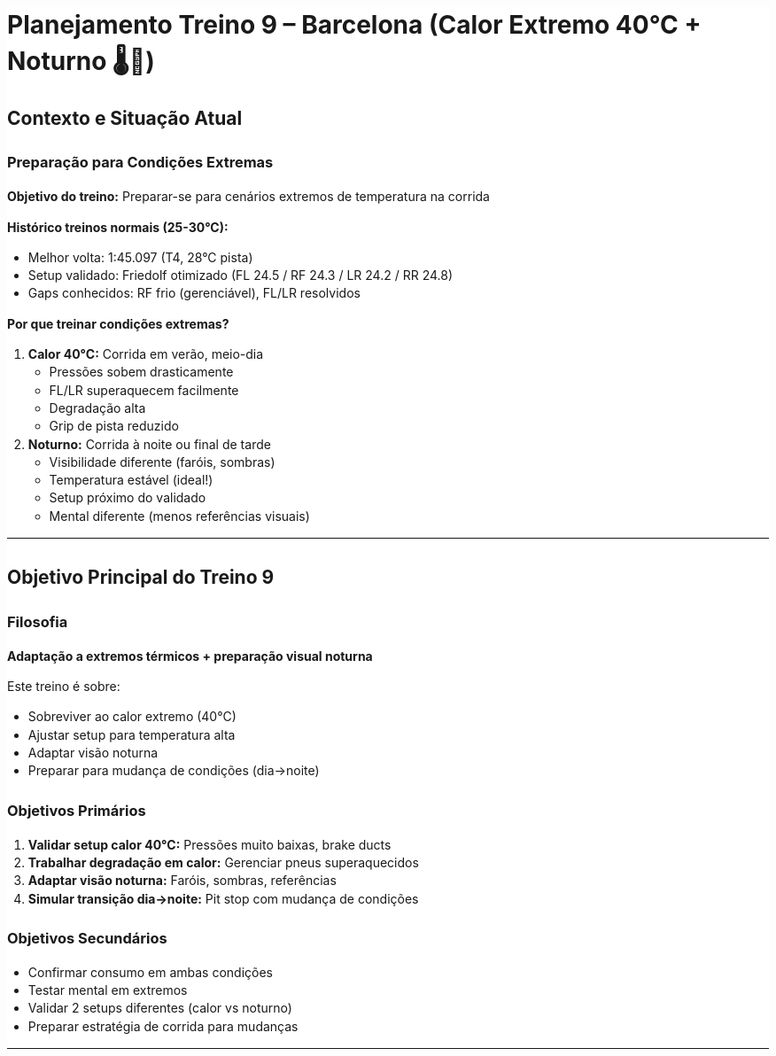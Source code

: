 # Planejamento Treino 9 – Barcelona (Calor Extremo 40°C + Noturno 🌡️🌙)

## Contexto e Situação Atual

### Preparação para Condições Extremas

**Objetivo do treino:** Preparar-se para cenários extremos de temperatura na corrida

**Histórico treinos normais (25-30°C):**
- Melhor volta: 1:45.097 (T4, 28°C pista)
- Setup validado: Friedolf otimizado (FL 24.5 / RF 24.3 / LR 24.2 / RR 24.8)
- Gaps conhecidos: RF frio (gerenciável), FL/LR resolvidos

**Por que treinar condições extremas?**
1. **Calor 40°C:** Corrida em verão, meio-dia
   - Pressões sobem drasticamente
   - FL/LR superaquecem facilmente
   - Degradação alta
   - Grip de pista reduzido
2. **Noturno:** Corrida à noite ou final de tarde
   - Visibilidade diferente (faróis, sombras)
   - Temperatura estável (ideal!)
   - Setup próximo do validado
   - Mental diferente (menos referências visuais)

---

## Objetivo Principal do Treino 9

### Filosofia
**Adaptação a extremos térmicos + preparação visual noturna**

Este treino é sobre:
- Sobreviver ao calor extremo (40°C)
- Ajustar setup para temperatura alta
- Adaptar visão noturna
- Preparar para mudança de condições (dia→noite)

### Objetivos Primários
1. **Validar setup calor 40°C:** Pressões muito baixas, brake ducts
2. **Trabalhar degradação em calor:** Gerenciar pneus superaquecidos
3. **Adaptar visão noturna:** Faróis, sombras, referências
4. **Simular transição dia→noite:** Pit stop com mudança de condições

### Objetivos Secundários
- Confirmar consumo em ambas condições
- Testar mental em extremos
- Validar 2 setups diferentes (calor vs noturno)
- Preparar estratégia de corrida para mudanças

---